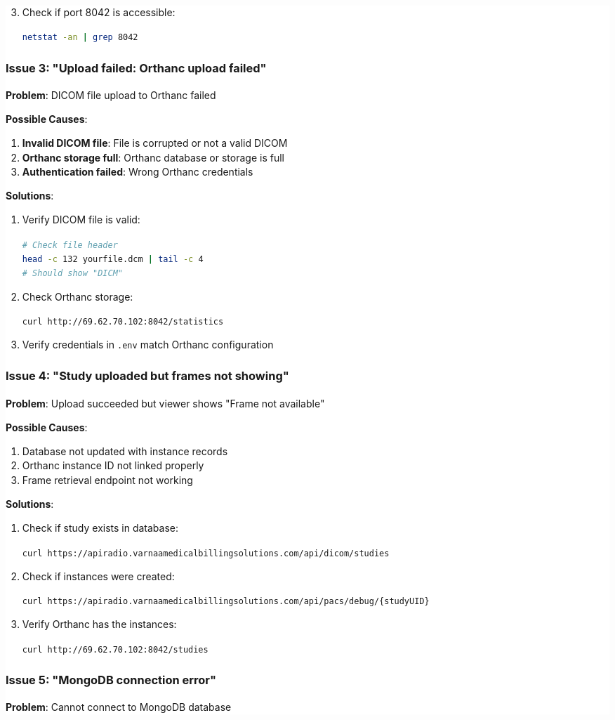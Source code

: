 3. Check if port 8042 is accessible:
   ```bash
   netstat -an | grep 8042
   ```

### Issue 3: "Upload failed: Orthanc upload failed"

**Problem**: DICOM file upload to Orthanc failed

**Possible Causes**:
1. **Invalid DICOM file**: File is corrupted or not a valid DICOM
2. **Orthanc storage full**: Orthanc database or storage is full
3. **Authentication failed**: Wrong Orthanc credentials

**Solutions**:
1. Verify DICOM file is valid:
   ```bash
   # Check file header
   head -c 132 yourfile.dcm | tail -c 4
   # Should show "DICM"
   ```

2. Check Orthanc storage:
   ```bash
   curl http://69.62.70.102:8042/statistics
   ```

3. Verify credentials in `.env` match Orthanc configuration

### Issue 4: "Study uploaded but frames not showing"

**Problem**: Upload succeeded but viewer shows "Frame not available"

**Possible Causes**:
1. Database not updated with instance records
2. Orthanc instance ID not linked properly
3. Frame retrieval endpoint not working

**Solutions**:
1. Check if study exists in database:
   ```bash
   curl https://apiradio.varnaamedicalbillingsolutions.com/api/dicom/studies
   ```

2. Check if instances were created:
   ```bash
   curl https://apiradio.varnaamedicalbillingsolutions.com/api/pacs/debug/{studyUID}
   ```

3. Verify Orthanc has the instances:
   ```bash
   curl http://69.62.70.102:8042/studies
   ```

### Issue 5: "MongoDB connection error"

**Problem**: Cannot connect to MongoDB database
